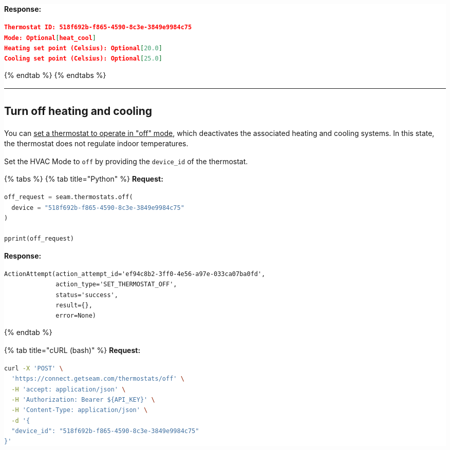 **Response:**

```json
Thermostat ID: 518f692b-f865-4590-8c3e-3849e9984c75
Mode: Optional[heat_cool]
Heating set point (Celsius): Optional[20.0]
Cooling set point (Celsius): Optional[25.0]
```
{% endtab %}
{% endtabs %}

***

## Turn off heating and cooling

You can [set a thermostat to operate in "off" mode](../../api-clients/thermostats/set-to-off-mode.md), which deactivates the associated heating and cooling systems. In this state, the thermostat does not regulate indoor temperatures.

Set the HVAC Mode to `off` by providing the `device_id` of the thermostat.

{% tabs %}
{% tab title="Python" %}
**Request:**

```python
off_request = seam.thermostats.off(
  device = "518f692b-f865-4590-8c3e-3849e9984c75"
)

pprint(off_request)
```

**Response:**

```
ActionAttempt(action_attempt_id='ef94c8b2-3ff0-4e56-a97e-033ca07ba0fd',
              action_type='SET_THERMOSTAT_OFF',
              status='success',
              result={},
              error=None)
```
{% endtab %}

{% tab title="cURL (bash)" %}
**Request:**

```bash
curl -X 'POST' \
  'https://connect.getseam.com/thermostats/off' \
  -H 'accept: application/json' \
  -H 'Authorization: Bearer ${API_KEY}' \
  -H 'Content-Type: application/json' \
  -d '{
  "device_id": "518f692b-f865-4590-8c3e-3849e9984c75"
}'
```
